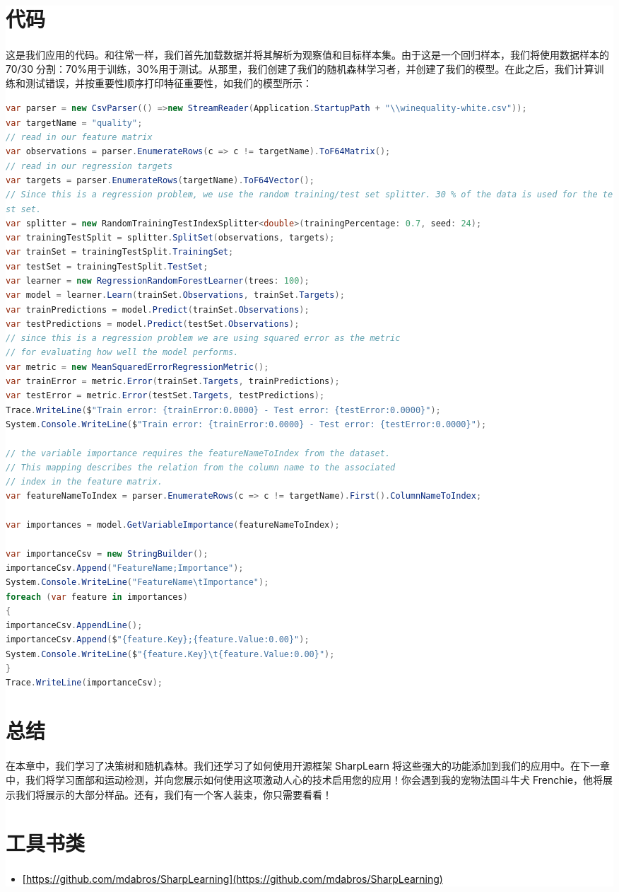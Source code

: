 # 代码

这是我们应用的代码。和往常一样，我们首先加载数据并将其解析为观察值和目标样本集。由于这是一个回归样本，我们将使用数据样本的 70/30 分割：70%用于训练，30%用于测试。从那里，我们创建了我们的随机森林学习者，并创建了我们的模型。在此之后，我们计算训练和测试错误，并按重要性顺序打印特征重要性，如我们的模型所示：

```cs
var parser = new CsvParser(() =>new StreamReader(Application.StartupPath + "\\winequality-white.csv"));
var targetName = "quality";
// read in our feature matrix
var observations = parser.EnumerateRows(c => c != targetName).ToF64Matrix();
// read in our regression targets
var targets = parser.EnumerateRows(targetName).ToF64Vector();
// Since this is a regression problem, we use the random training/test set splitter. 30 % of the data is used for the test set. 
var splitter = new RandomTrainingTestIndexSplitter<double>(trainingPercentage: 0.7, seed: 24);
var trainingTestSplit = splitter.SplitSet(observations, targets);
var trainSet = trainingTestSplit.TrainingSet;
var testSet = trainingTestSplit.TestSet;
var learner = new RegressionRandomForestLearner(trees: 100);
var model = learner.Learn(trainSet.Observations, trainSet.Targets);
var trainPredictions = model.Predict(trainSet.Observations);
var testPredictions = model.Predict(testSet.Observations);
// since this is a regression problem we are using squared error as the metric
// for evaluating how well the model performs.
var metric = new MeanSquaredErrorRegressionMetric();
var trainError = metric.Error(trainSet.Targets, trainPredictions);
var testError = metric.Error(testSet.Targets, testPredictions);
Trace.WriteLine($"Train error: {trainError:0.0000} - Test error: {testError:0.0000}");
System.Console.WriteLine($"Train error: {trainError:0.0000} - Test error: {testError:0.0000}");

// the variable importance requires the featureNameToIndex from the dataset. 
// This mapping describes the relation from the column name to the associated 
// index in the feature matrix.
var featureNameToIndex = parser.EnumerateRows(c => c != targetName).First().ColumnNameToIndex;

var importances = model.GetVariableImportance(featureNameToIndex);

var importanceCsv = new StringBuilder();
importanceCsv.Append("FeatureName;Importance");
System.Console.WriteLine("FeatureName\tImportance");
foreach (var feature in importances)
{
importanceCsv.AppendLine();
importanceCsv.Append($"{feature.Key};{feature.Value:0.00}");
System.Console.WriteLine($"{feature.Key}\t{feature.Value:0.00}");
}
Trace.WriteLine(importanceCsv);
```

# 总结

在本章中，我们学习了决策树和随机森林。我们还学习了如何使用开源框架 SharpLearn 将这些强大的功能添加到我们的应用中。在下一章中，我们将学习面部和运动检测，并向您展示如何使用这项激动人心的技术启用您的应用！你会遇到我的宠物法国斗牛犬 Frenchie，他将展示我们将展示的大部分样品。还有，我们有一个客人装束，你只需要看看！

# 工具书类

*   [https://github.com/mdabros/SharpLearning](https://github.com/mdabros/SharpLearning)